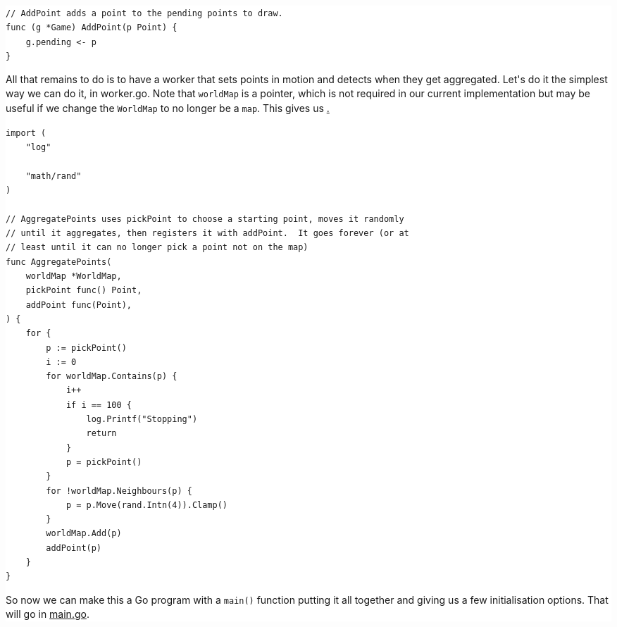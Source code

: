 ```golang
// AddPoint adds a point to the pending points to draw.
func (g *Game) AddPoint(p Point) {
    g.pending <- p
}
```

All that remains to do is to have a worker that sets points in motion and
detects when they get aggregated.  Let's do it the simplest way we can do it, in
worker.go.  Note that `worldMap` is a pointer, which is not required in our
current implementation but may be useful if we change the `WorldMap` to no
longer be a `map`.  This gives us
[.](https://github.com/arnodel/go-dla/blob/v1/worker.go)

```golang
import (
    "log"

    "math/rand"
)

// AggregatePoints uses pickPoint to choose a starting point, moves it randomly
// until it aggregates, then registers it with addPoint.  It goes forever (or at
// least until it can no longer pick a point not on the map)
func AggregatePoints(
    worldMap *WorldMap,
    pickPoint func() Point,
    addPoint func(Point),
) {
    for {
        p := pickPoint()
        i := 0
        for worldMap.Contains(p) {
            i++
            if i == 100 {
                log.Printf("Stopping")
                return
            }
            p = pickPoint()
        }
        for !worldMap.Neighbours(p) {
            p = p.Move(rand.Intn(4)).Clamp()
        }
        worldMap.Add(p)
        addPoint(p)
    }
}

```

So now we can make this a Go program with a `main()` function putting it all
together and giving us a few initialisation options.  That will go in
[main.go](https://github.com/arnodel/go-dla/blob/v1/main.go).
